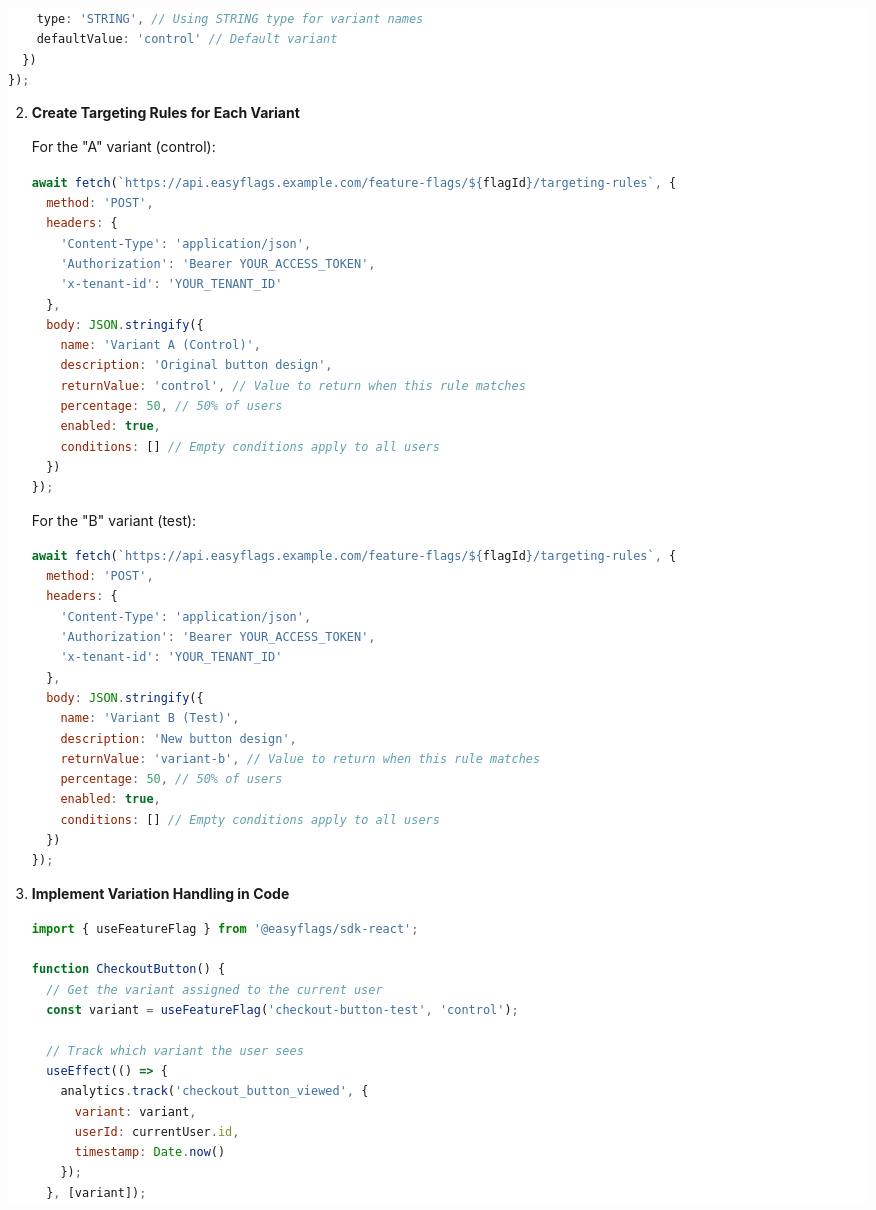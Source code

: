    ```javascript
       type: 'STRING', // Using STRING type for variant names
       defaultValue: 'control' // Default variant
     })
   });
   ```

2. **Create Targeting Rules for Each Variant**

   For the "A" variant (control):

   ```javascript
   await fetch(`https://api.easyflags.example.com/feature-flags/${flagId}/targeting-rules`, {
     method: 'POST',
     headers: {
       'Content-Type': 'application/json',
       'Authorization': 'Bearer YOUR_ACCESS_TOKEN',
       'x-tenant-id': 'YOUR_TENANT_ID'
     },
     body: JSON.stringify({
       name: 'Variant A (Control)',
       description: 'Original button design',
       returnValue: 'control', // Value to return when this rule matches
       percentage: 50, // 50% of users
       enabled: true,
       conditions: [] // Empty conditions apply to all users
     })
   });
   ```

   For the "B" variant (test):

   ```javascript
   await fetch(`https://api.easyflags.example.com/feature-flags/${flagId}/targeting-rules`, {
     method: 'POST',
     headers: {
       'Content-Type': 'application/json',
       'Authorization': 'Bearer YOUR_ACCESS_TOKEN',
       'x-tenant-id': 'YOUR_TENANT_ID'
     },
     body: JSON.stringify({
       name: 'Variant B (Test)',
       description: 'New button design',
       returnValue: 'variant-b', // Value to return when this rule matches
       percentage: 50, // 50% of users
       enabled: true,
       conditions: [] // Empty conditions apply to all users
     })
   });
   ```

3. **Implement Variation Handling in Code**

   ```javascript
   import { useFeatureFlag } from '@easyflags/sdk-react';

   function CheckoutButton() {
     // Get the variant assigned to the current user
     const variant = useFeatureFlag('checkout-button-test', 'control');
     
     // Track which variant the user sees
     useEffect(() => {
       analytics.track('checkout_button_viewed', {
         variant: variant,
         userId: currentUser.id,
         timestamp: Date.now()
       });
     }, [variant]);
   ```
